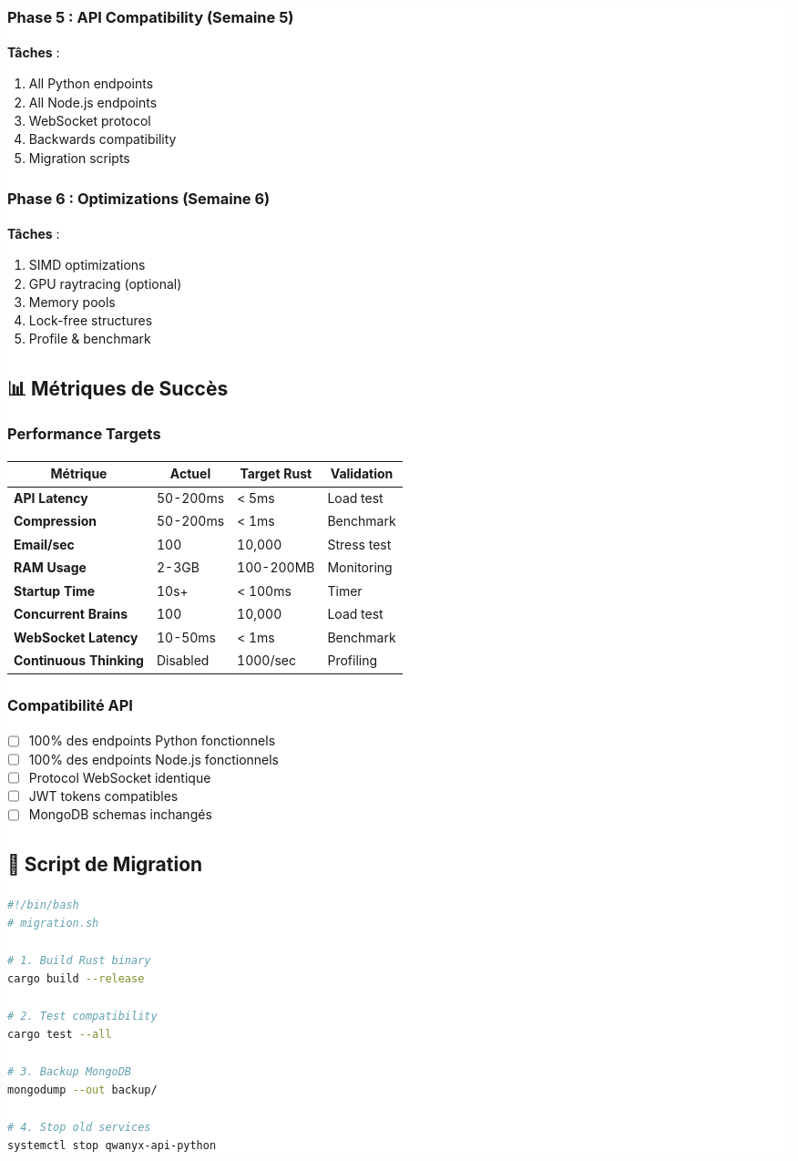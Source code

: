 ### Phase 5 : API Compatibility (Semaine 5)

**Tâches** :
1. All Python endpoints
2. All Node.js endpoints
3. WebSocket protocol
4. Backwards compatibility
5. Migration scripts

### Phase 6 : Optimizations (Semaine 6)

**Tâches** :
1. SIMD optimizations
2. GPU raytracing (optional)
3. Memory pools
4. Lock-free structures
5. Profile & benchmark

## 📊 Métriques de Succès

### Performance Targets

| Métrique | Actuel | Target Rust | Validation |
|----------|--------|-------------|------------|
| **API Latency** | 50-200ms | < 5ms | Load test |
| **Compression** | 50-200ms | < 1ms | Benchmark |
| **Email/sec** | 100 | 10,000 | Stress test |
| **RAM Usage** | 2-3GB | 100-200MB | Monitoring |
| **Startup Time** | 10s+ | < 100ms | Timer |
| **Concurrent Brains** | 100 | 10,000 | Load test |
| **WebSocket Latency** | 10-50ms | < 1ms | Benchmark |
| **Continuous Thinking** | Disabled | 1000/sec | Profiling |

### Compatibilité API

- [ ] 100% des endpoints Python fonctionnels
- [ ] 100% des endpoints Node.js fonctionnels
- [ ] Protocol WebSocket identique
- [ ] JWT tokens compatibles
- [ ] MongoDB schemas inchangés

## 🚀 Script de Migration

```bash
#!/bin/bash
# migration.sh

# 1. Build Rust binary
cargo build --release

# 2. Test compatibility
cargo test --all

# 3. Backup MongoDB
mongodump --out backup/

# 4. Stop old services
systemctl stop qwanyx-api-python
```